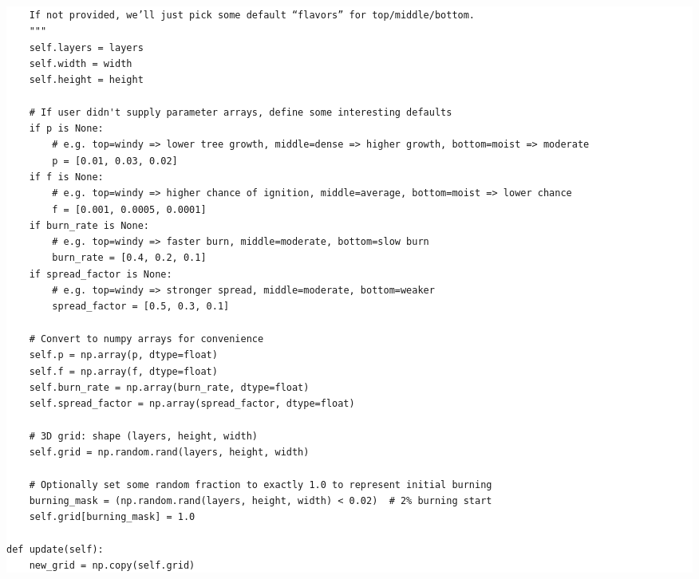         If not provided, we’ll just pick some default “flavors” for top/middle/bottom.
        """
        self.layers = layers
        self.width = width
        self.height = height

        # If user didn't supply parameter arrays, define some interesting defaults
        if p is None:
            # e.g. top=windy => lower tree growth, middle=dense => higher growth, bottom=moist => moderate
            p = [0.01, 0.03, 0.02]
        if f is None:
            # e.g. top=windy => higher chance of ignition, middle=average, bottom=moist => lower chance
            f = [0.001, 0.0005, 0.0001]
        if burn_rate is None:
            # e.g. top=windy => faster burn, middle=moderate, bottom=slow burn
            burn_rate = [0.4, 0.2, 0.1]
        if spread_factor is None:
            # e.g. top=windy => stronger spread, middle=moderate, bottom=weaker
            spread_factor = [0.5, 0.3, 0.1]

        # Convert to numpy arrays for convenience
        self.p = np.array(p, dtype=float)
        self.f = np.array(f, dtype=float)
        self.burn_rate = np.array(burn_rate, dtype=float)
        self.spread_factor = np.array(spread_factor, dtype=float)

        # 3D grid: shape (layers, height, width)
        self.grid = np.random.rand(layers, height, width)

        # Optionally set some random fraction to exactly 1.0 to represent initial burning
        burning_mask = (np.random.rand(layers, height, width) < 0.02)  # 2% burning start
        self.grid[burning_mask] = 1.0

    def update(self):
        new_grid = np.copy(self.grid)
